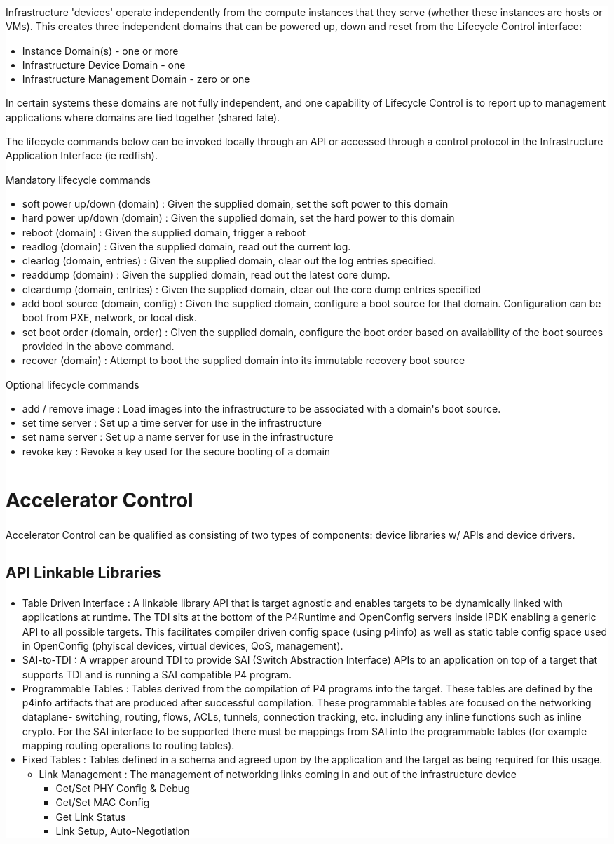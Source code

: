 Infrastructure 'devices' operate independently from the compute instances that they serve (whether these instances are hosts or VMs).  This creates three independent domains that can be powered up, down and reset from the Lifecycle Control interface:

 - Instance Domain(s) - one or more
 - Infrastructure Device Domain - one
 - Infrastructure Management Domain - zero or one

In certain systems these domains are not fully independent, and one capability of Lifecycle Control is to report up to management applications where domains are tied together (shared fate).

The lifecycle commands below can be invoked locally through an API or accessed through a control protocol in the Infrastructure Application Interface (ie redfish).

Mandatory lifecycle commands
 - soft power up/down (domain) : Given the supplied domain, set the soft power to this domain
 - hard power up/down (domain) : Given the supplied domain, set the hard power to this domain
 - reboot (domain) : Given the supplied domain, trigger a reboot
 - readlog (domain) : Given the supplied domain, read out the current log.
 - clearlog (domain, entries) : Given the supplied domain, clear out the log entries specified.
 - readdump (domain) : Given the supplied domain, read out the latest core dump.
 - cleardump (domain, entries) : Given the supplied domain, clear out the core dump entries specified
 - add boot source (domain, config) : Given the supplied domain, configure a boot source for that domain.  Configuration can be boot from PXE, network, or local disk.
 - set boot order (domain, order) :  Given the supplied domain, configure the boot order based on availability of the boot sources provided in the above command.
 - recover (domain) : Attempt to boot the supplied domain into its immutable recovery boot source

Optional lifecycle commands
 - add / remove image : Load images into the infrastructure to be associated with a domain's boot source.
 - set time server : Set up a time server for use in the infrastructure
 - set name server : Set up a name server for use in the infrastructure
 - revoke key : Revoke a key used for the secure booting of a domain

# Accelerator Control

Accelerator Control can be qualified as consisting of two types of components:  device libraries w/ APIs and device drivers.

## API Linkable Libraries

 - [Table Driven Interface](https://github.com/p4lang/tdi) : A linkable library API that is target agnostic and enables targets to be dynamically linked with applications at runtime.  The TDI sits at the bottom of the P4Runtime and OpenConfig servers inside IPDK enabling a generic API to all possible targets.  This facilitates compiler driven config space (using p4info) as well as static table config space used in OpenConfig (phyiscal devices, virtual devices, QoS, management).
 - SAI-to-TDI : A wrapper around TDI to provide SAI (Switch Abstraction Interface) APIs to an application on top of a target that supports TDI and is running a SAI compatible P4 program.
 - Programmable Tables : Tables derived from the compilation of P4 programs into the target.  These tables are defined by the p4info artifacts that are produced after successful compilation.  These programmable tables are focused on the networking dataplane- switching, routing, flows, ACLs, tunnels, connection tracking, etc. including any inline functions such as inline crypto.  For the SAI interface to be supported there must be mappings from SAI into the programmable tables (for example mapping routing operations to routing tables).
 - Fixed Tables : Tables defined in a schema and agreed upon by the application and the target as being required for this usage.
   - Link Management :  The management of networking links coming in and out of the infrastructure device
     - Get/Set PHY Config & Debug
     - Get/Set MAC Config
     - Get Link Status
     - Link Setup, Auto-Negotiation